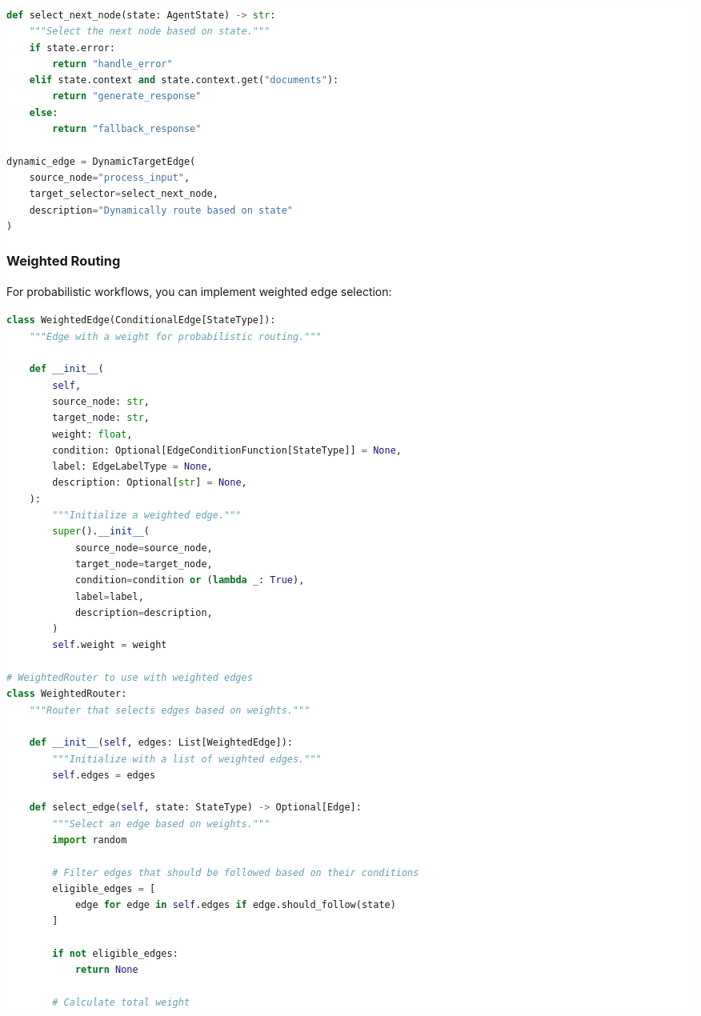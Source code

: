 ```python
def select_next_node(state: AgentState) -> str:
    """Select the next node based on state."""
    if state.error:
        return "handle_error"
    elif state.context and state.context.get("documents"):
        return "generate_response"
    else:
        return "fallback_response"

dynamic_edge = DynamicTargetEdge(
    source_node="process_input",
    target_selector=select_next_node,
    description="Dynamically route based on state"
)
```

### Weighted Routing

For probabilistic workflows, you can implement weighted edge selection:

```python
class WeightedEdge(ConditionalEdge[StateType]):
    """Edge with a weight for probabilistic routing."""

    def __init__(
        self,
        source_node: str,
        target_node: str,
        weight: float,
        condition: Optional[EdgeConditionFunction[StateType]] = None,
        label: EdgeLabelType = None,
        description: Optional[str] = None,
    ):
        """Initialize a weighted edge."""
        super().__init__(
            source_node=source_node,
            target_node=target_node,
            condition=condition or (lambda _: True),
            label=label,
            description=description,
        )
        self.weight = weight

# WeightedRouter to use with weighted edges
class WeightedRouter:
    """Router that selects edges based on weights."""

    def __init__(self, edges: List[WeightedEdge]):
        """Initialize with a list of weighted edges."""
        self.edges = edges

    def select_edge(self, state: StateType) -> Optional[Edge]:
        """Select an edge based on weights."""
        import random

        # Filter edges that should be followed based on their conditions
        eligible_edges = [
            edge for edge in self.edges if edge.should_follow(state)
        ]

        if not eligible_edges:
            return None

        # Calculate total weight
```